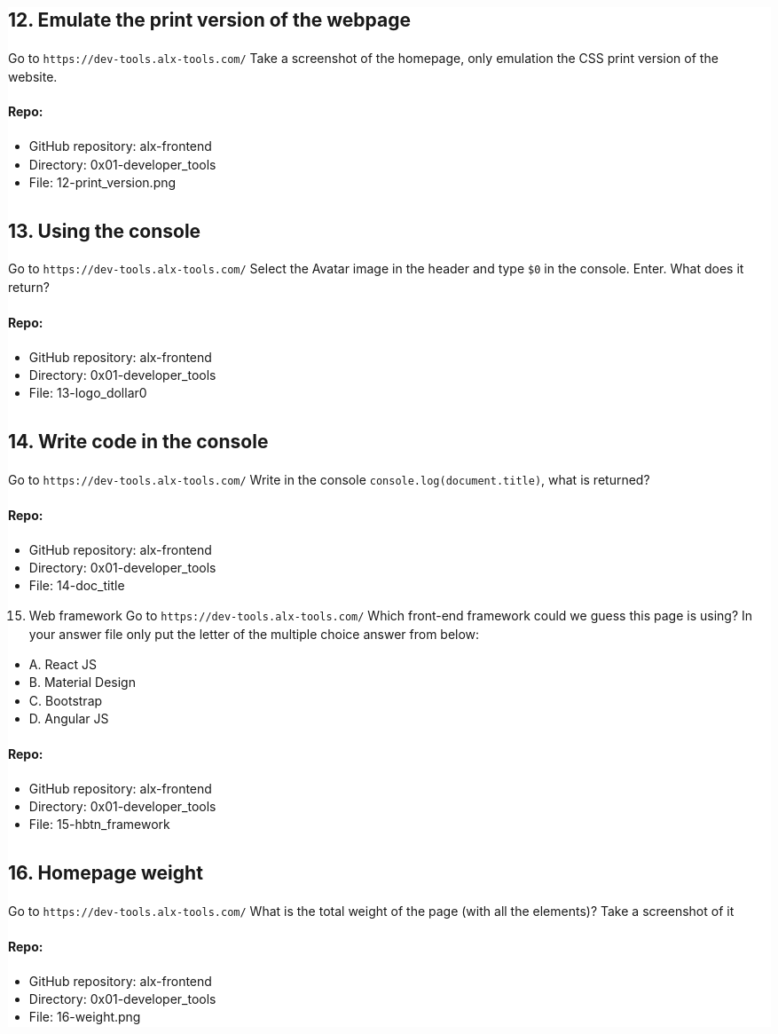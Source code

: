 ## 12. Emulate the print version of the webpage
Go to `https://dev-tools.alx-tools.com/`
Take a screenshot of the homepage, only emulation the CSS print version of the website.
#### Repo:
* GitHub repository: alx-frontend
* Directory: 0x01-developer_tools
* File: 12-print_version.png
  
## 13. Using the console
Go to `https://dev-tools.alx-tools.com/`
Select the Avatar image in the header and type `$0` in the console. Enter.
What does it return?
#### Repo:
* GitHub repository: alx-frontend
* Directory: 0x01-developer_tools
* File: 13-logo_dollar0
   
## 14. Write code in the console
Go to `https://dev-tools.alx-tools.com/`
Write in the console `console.log(document.title)`, what is returned?
#### Repo:
* GitHub repository: alx-frontend
* Directory: 0x01-developer_tools
* File: 14-doc_title
   
15. Web framework
Go to `https://dev-tools.alx-tools.com/`
Which front-end framework could we guess this page is using?
In your answer file only put the letter of the multiple choice answer from below:
* A. React JS
* B. Material Design
* C. Bootstrap
* D. Angular JS
#### Repo:
* GitHub repository: alx-frontend
* Directory: 0x01-developer_tools
* File: 15-hbtn_framework
   
## 16. Homepage weight
Go to `https://dev-tools.alx-tools.com/`
What is the total weight of the page (with all the elements)?
Take a screenshot of it
#### Repo:
* GitHub repository: alx-frontend
* Directory: 0x01-developer_tools
* File: 16-weight.png
  